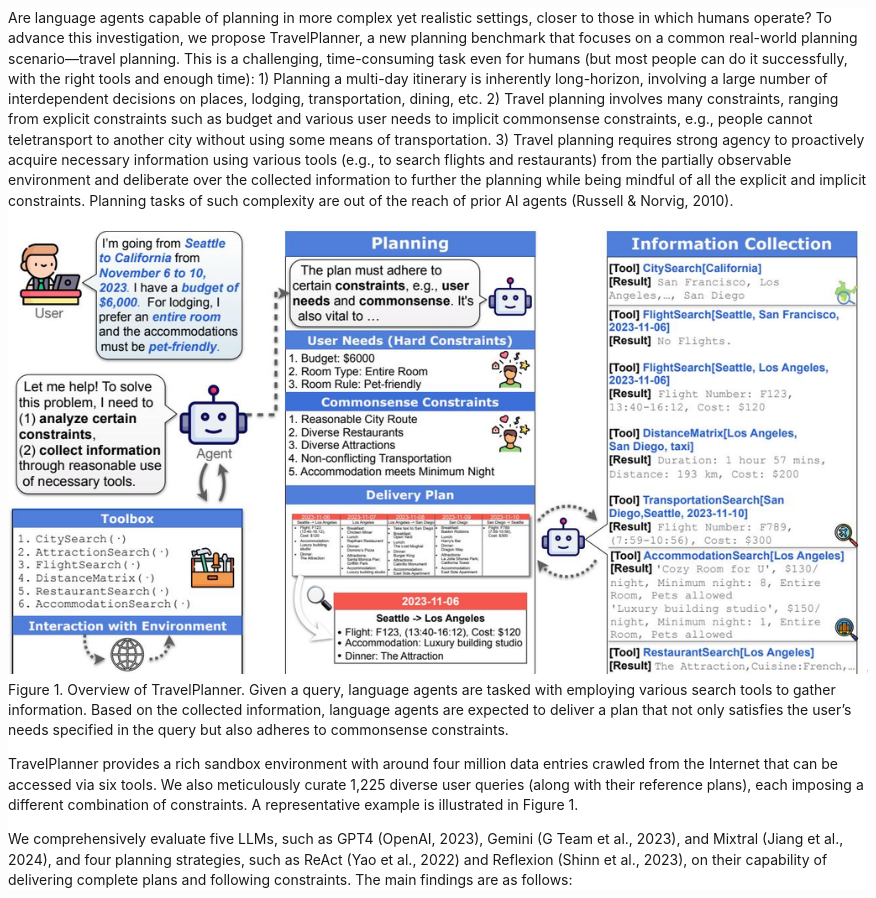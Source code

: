 Are language agents capable of planning in more complex yet realistic settings, closer to those in which humans operate? To advance this investigation, we propose TravelPlanner, a new planning benchmark that focuses on a common real-world planning scenario—travel planning. This is a challenging, time-consuming task even for humans (but most people can do it successfully, with the right tools and enough time): 1) Planning a multi-day itinerary is inherently long-horizon, involving a large number of interdependent decisions on places, lodging, transportation, dining, etc. 2) Travel planning involves many constraints, ranging from explicit constraints such as budget and various user needs to implicit commonsense constraints, e.g., people cannot teletransport to another city without using some means of transportation. 3) Travel planning requires strong agency to proactively acquire necessary information using various tools (e.g., to search flights and restaurants) from the partially observable environment and deliberate over the collected information to further the planning while being mindful of all the explicit and implicit constraints. Planning tasks of such complexity are out of the reach of prior AI agents (Russell & Norvig, 2010).

![](images/2875c9e8e50284f25255a95e58e3c37e115633d72cdad5fbe03a2fe27e3d0dec.jpg)  
Figure 1. Overview of TravelPlanner. Given a query, language agents are tasked with employing various search tools to gather information. Based on the collected information, language agents are expected to deliver a plan that not only satisfies the user’s needs specified in the query but also adheres to commonsense constraints.

TravelPlanner provides a rich sandbox environment with around four million data entries crawled from the Internet that can be accessed via six tools. We also meticulously curate 1,225 diverse user queries (along with their reference plans), each imposing a different combination of constraints. A representative example is illustrated in Figure 1.

We comprehensively evaluate five LLMs, such as GPT4 (OpenAI, 2023), Gemini (G Team et al., 2023), and Mixtral (Jiang et al., 2024), and four planning strategies, such as ReAct (Yao et al., 2022) and Reflexion (Shinn et al., 2023), on their capability of delivering complete plans and following constraints. The main findings are as follows:
